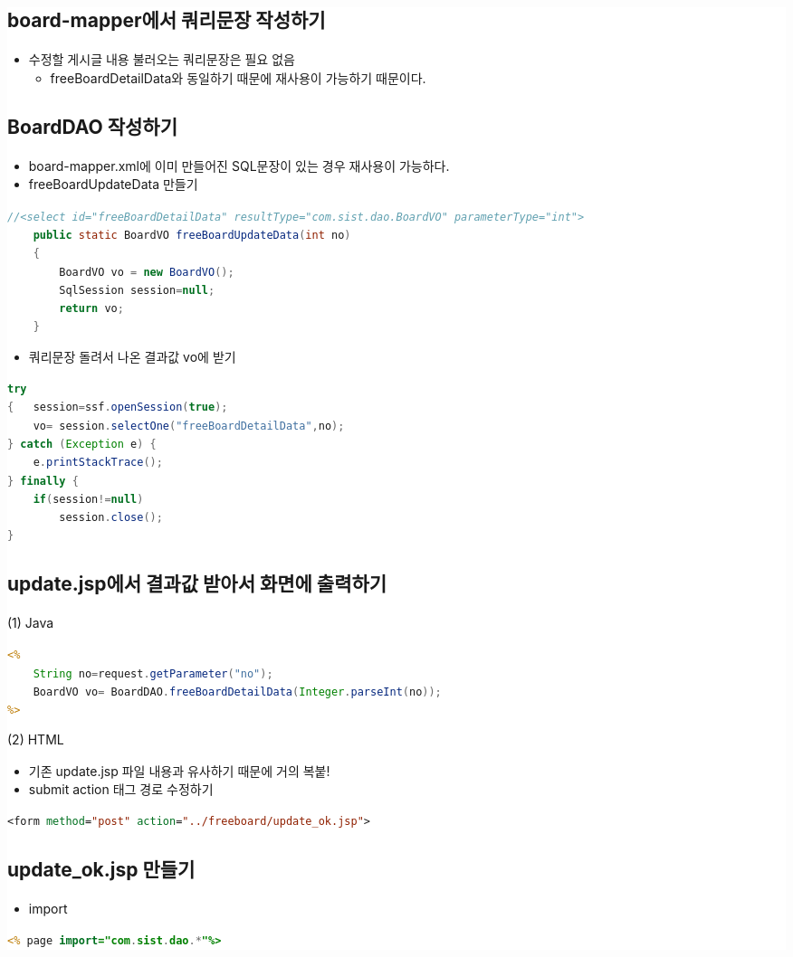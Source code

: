 ## board-mapper에서 쿼리문장 작성하기
- 수정할 게시글 내용 불러오는 쿼리문장은 필요 없음
  - freeBoardDetailData와 동일하기 때문에 재사용이 가능하기 때문이다.

## BoardDAO 작성하기
- board-mapper.xml에 이미 만들어진 SQL문장이 있는 경우 재사용이 가능하다.
- freeBoardUpdateData 만들기
```java
//<select id="freeBoardDetailData" resultType="com.sist.dao.BoardVO" parameterType="int">
	public static BoardVO freeBoardUpdateData(int no)
	{
		BoardVO vo = new BoardVO();
		SqlSession session=null;
		return vo;
	}
```
- 쿼리문장 돌려서 나온 결과값 vo에 받기
```java
try
{	session=ssf.openSession(true);
	vo= session.selectOne("freeBoardDetailData",no);
} catch (Exception e) {
	e.printStackTrace();
} finally {
	if(session!=null)
		session.close();
}
```
## update.jsp에서 결과값 받아서 화면에 출력하기
(1) Java
```jsp
<%
	String no=request.getParameter("no");
	BoardVO vo= BoardDAO.freeBoardDetailData(Integer.parseInt(no));
%>
```
(2) HTML
- 기존 update.jsp 파일 내용과 유사하기 때문에 거의 복붙!
- submit action 태그 경로 수정하기
```jsp
<form method="post" action="../freeboard/update_ok.jsp">
```


## update_ok.jsp 만들기
- import
```jsp
<% page import="com.sist.dao.*"%>
```
